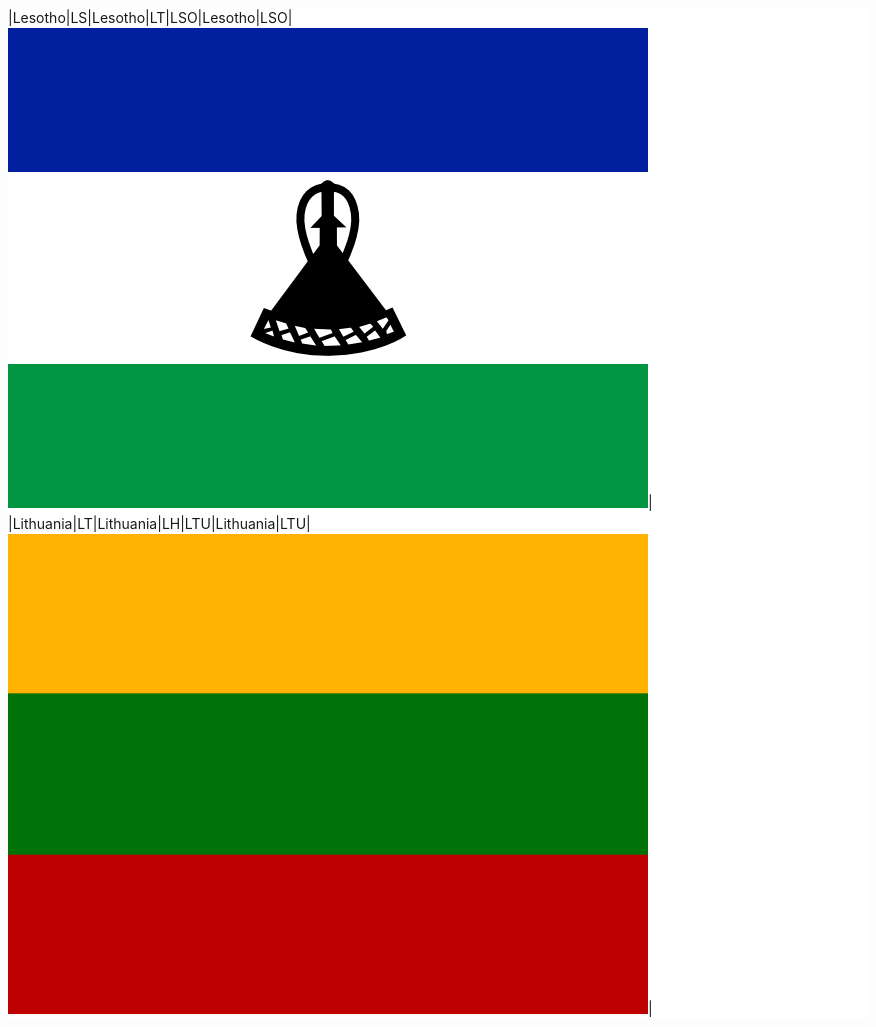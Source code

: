 |Lesotho|LS|Lesotho|LT|LSO|Lesotho|LSO|![](country-flags-4x3-png/ls.png)|
|Lithuania|LT|Lithuania|LH|LTU|Lithuania|LTU|![](country-flags-4x3-png/lt.png)|